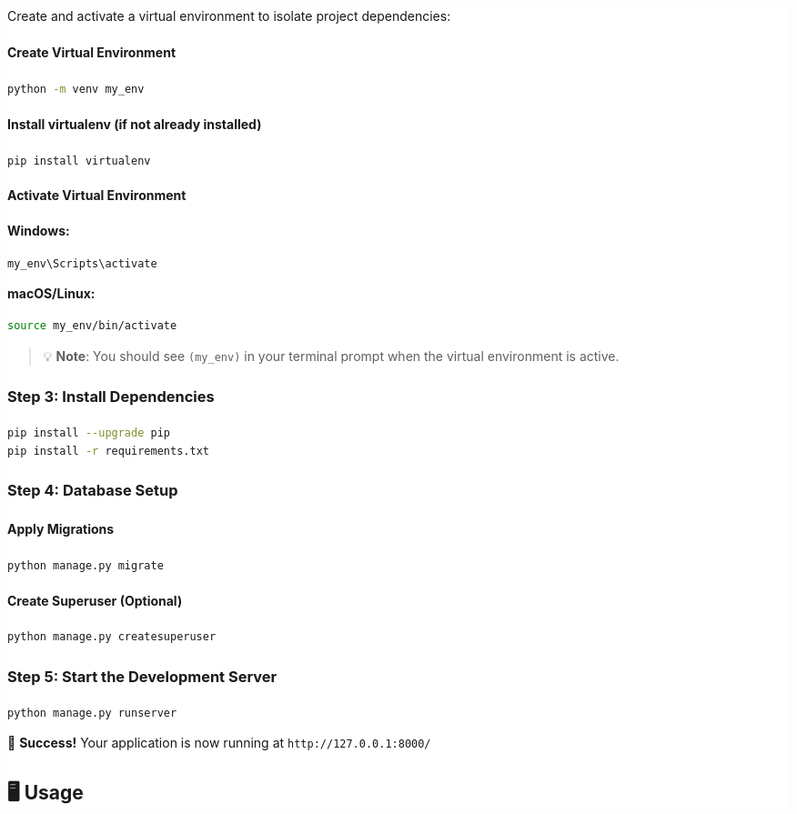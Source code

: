 Create and activate a virtual environment to isolate project dependencies:

#### Create Virtual Environment
```bash
python -m venv my_env
```

#### Install virtualenv (if not already installed)
```bash
pip install virtualenv
```

#### Activate Virtual Environment

**Windows:**
```bash
my_env\Scripts\activate
```

**macOS/Linux:**
```bash
source my_env/bin/activate
```

> 💡 **Note**: You should see `(my_env)` in your terminal prompt when the virtual environment is active.

### Step 3: Install Dependencies

```bash
pip install --upgrade pip
pip install -r requirements.txt
```

### Step 4: Database Setup

#### Apply Migrations
```bash
python manage.py migrate
```

#### Create Superuser (Optional)
```bash
python manage.py createsuperuser
```

### Step 5: Start the Development Server

```bash
python manage.py runserver
```

🎉 **Success!** Your application is now running at `http://127.0.0.1:8000/`

## 🖥 Usage
